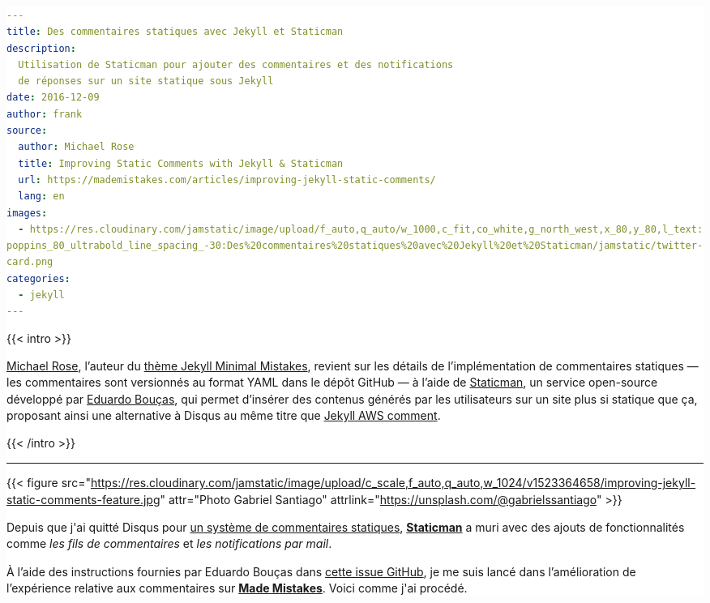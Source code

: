 ```yaml
---
title: Des commentaires statiques avec Jekyll et Staticman
description:
  Utilisation de Staticman pour ajouter des commentaires et des notifications
  de réponses sur un site statique sous Jekyll
date: 2016-12-09
author: frank
source:
  author: Michael Rose
  title: Improving Static Comments with Jekyll & Staticman
  url: https://mademistakes.com/articles/improving-jekyll-static-comments/
  lang: en
images:
  - https://res.cloudinary.com/jamstatic/image/upload/f_auto,q_auto/w_1000,c_fit,co_white,g_north_west,x_80,y_80,l_text:poppins_80_ultrabold_line_spacing_-30:Des%20commentaires%20statiques%20avec%20Jekyll%20et%20Staticman/jamstatic/twitter-card.png
categories:
  - jekyll
---
```


{{< intro >}}

[Michael Rose](https://github.com/mmistakes), l’auteur du
[thème Jekyll Minimal Mistakes](https://mademistakes.com/work/minimal-mistakes-jekyll-theme/),
revient sur les détails de l’implémentation de commentaires statiques — les
commentaires sont versionnés au format YAML dans le dépôt GitHub — à l’aide de
[Staticman](https://eduardoboucas.com/blog/2016/08/10/staticman.html), un
service open-source développé par [Eduardo Bouças](https://eduardoboucas.com),
qui permet d’insérer des contenus générés par les utilisateurs sur un site plus
si statique que ça, proposant ainsi une alternative à Disqus au même titre que
[Jekyll AWS comment](https://github.com/ummels/jekyll-aws-comments).

{{< /intro >}}

---

{{< figure
src="https://res.cloudinary.com/jamstatic/image/upload/c_scale,f_auto,q_auto,w_1024/v1523364658/improving-jekyll-static-comments-feature.jpg"
attr="Photo Gabriel Santiago" attrlink="https://unsplash.com/@gabrielssantiago" >}}

Depuis que j'ai quitté Disqus pour
[un système de commentaires statiques](https://mademistakes.com/articles/jekyll-static-comments/),
[**Staticman**](https://staticman.net/) a muri avec des ajouts de
fonctionnalités comme _les fils de commentaires_ et _les notifications par
mail_.

À l’aide des instructions fournies par Eduardo Bouças dans
[cette issue GitHub](https://github.com/eduardoboucas/staticman/issues/42 "Email notification upon replies"),
je me suis lancé dans l’amélioration de l’expérience relative aux commentaires
sur **[Made Mistakes](https://mademistakes.com)**. Voici comme j'ai procédé.
